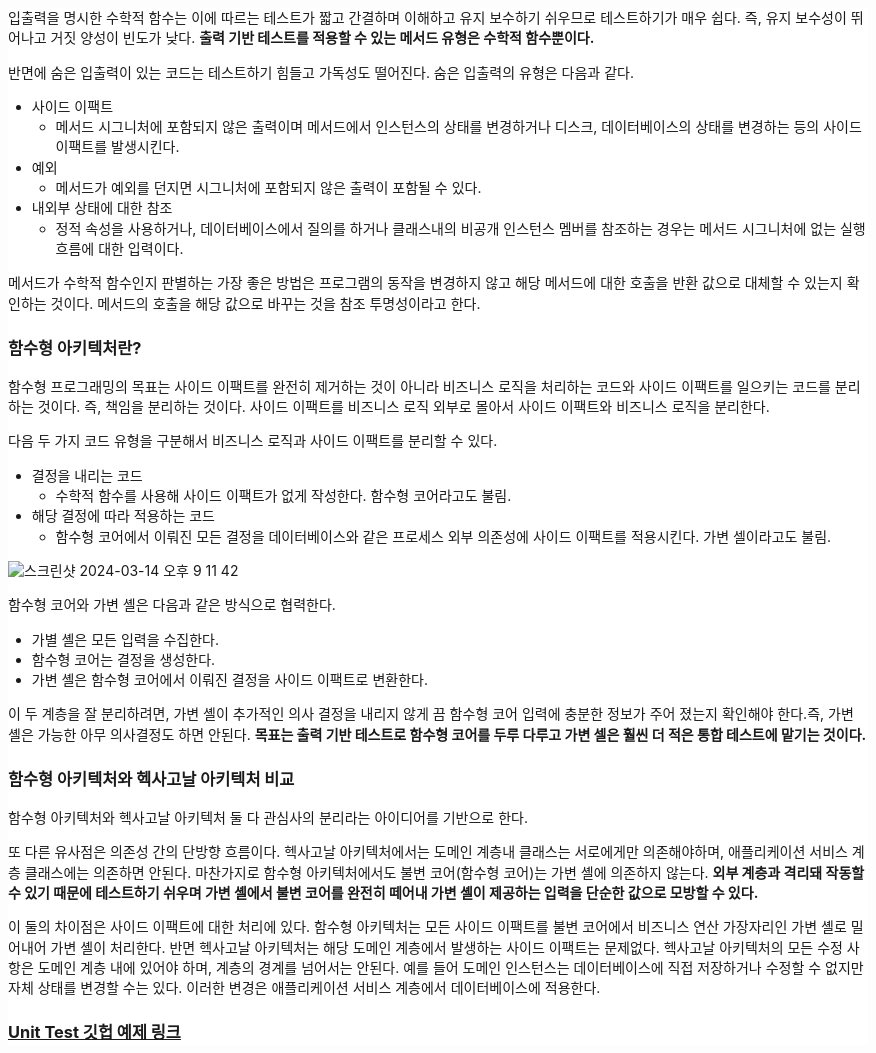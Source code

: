 입출력을 명시한 수학적 함수는 이에 따르는 테스트가 짧고 간결하며 이해하고 유지 보수하기 쉬우므로 테스트하기가 매우 쉽다. 즉, 유지 보수성이 뛰어나고 거짓 양성이 빈도가 낮다. **출력 기반 테스트를 적용할 수 있는 메서드 유형은 수학적 함수뿐이다.**

반면에 숨은 입출력이 있는 코드는 테스트하기 힘들고 가독성도 떨어진다. 숨은 입출력의 유형은 다음과 같다.

- 사이드 이팩트
    - 메서드 시그니처에 포함되지 않은 출력이며 메서드에서 인스턴스의 상태를 변경하거나 디스크, 데이터베이스의 상태를 변경하는 등의 사이드 이팩트를 발생시킨다.
- 예외
    - 메서드가 예외를 던지면 시그니처에 포함되지 않은 출력이 포함될 수 있다.
- 내외부 상태에 대한 참조
    - 정적 속성을 사용하거나, 데이터베이스에서 질의를 하거나 클래스내의 비공개 인스턴스 멤버를 참조하는 경우는 메서드 시그니처에 없는 실행 흐름에 대한 입력이다.

메서드가 수학적 함수인지 판별하는 가장 좋은 방법은 프로그램의 동작을 변경하지 않고 해당 메서드에 대한 호출을 반환 값으로 대체할 수 있는지 확인하는 것이다. 메서드의 호출을 해당 값으로 바꾸는 것을 참조 투명성이라고 한다.

### 함수형 아키텍처란?

함수형 프로그래밍의 목표는 사이드 이팩트를 완전히 제거하는 것이 아니라 비즈니스 로직을 처리하는 코드와 사이드 이팩트를 일으키는 코드를 분리하는 것이다. 즉, 책임을 분리하는 것이다. 사이드 이팩트를 비즈니스 로직 외부로 몰아서 사이드 이팩트와 비즈니스 로직을 분리한다.

다음 두 가지 코드 유형을 구분해서 비즈니스 로직과 사이드 이팩트를 분리할 수 있다.

- 결정을 내리는 코드
    - 수학적 함수를 사용해 사이드 이팩트가 없게 작성한다. 함수형 코어라고도 불림.
- 해당 결정에 따라 적용하는 코드
    - 함수형 코어에서 이뤄진 모든 결정을 데이터베이스와 같은 프로세스 외부 의존성에 사이드 이팩트를 적용시킨다. 가변 셀이라고도 불림.

![스크린샷 2024-03-14 오후 9 11 42](https://github.com/rbsks/unit_test/assets/67041069/74e5ef08-c684-478e-90c9-a0445991abb0)

함수형 코어와 가변 셸은 다음과 같은 방식으로 협력한다.

- 가별 셸은 모든 입력을 수집한다.
- 함수형 코어는 결정을 생성한다.
- 가변 셸은 함수형 코어에서 이뤄진 결정을 사이드 이팩트로 변환한다.

이 두 계층을 잘 분리하려면, 가변 셸이 추가적인 의사 결정을 내리지 않게 끔 함수형 코어 입력에 충분한 정보가 주어 졌는지 확인해야 한다.즉, 가변 셸은 가능한 아무 의사결정도 하면 안된다. **목표는 출력 기반 테스트로 함수형 코어를 두루 다루고 가변 셀은 훨씬 더 적은 통합 테스트에 맡기는 것이다.**

### 함수형 아키텍처와 헥사고날 아키텍처 비교

함수형 아키텍처와 헥사고날 아키텍처 둘 다 관심사의 분리라는 아이디어를 기반으로 한다.

또 다른 유사점은 의존성 간의 단방향 흐름이다. 헥사고날 아키텍처에서는 도메인 계층내 클래스는 서로에게만 의존해야하며, 애플리케이션 서비스 계층 클래스에는 의존하면 안된다. 마찬가지로 함수형 아키텍처에서도 불변 코어(함수형 코어)는 가변 셸에 의존하지 않는다. **외부 계층과 격리돼 작동할 수 있기 때문에 테스트하기 쉬우며 가변 셸에서 불변 코어를 완전히 떼어내 가변 셸이 제공하는 입력을 단순한 값으로 모방할 수 있다.**

이 둘의 차이점은 사이드 이팩트에 대한 처리에 있다. 함수형 아키텍처는 모든 사이드 이팩트를 불변 코어에서 비즈니스 연산 가장자리인 가변 셸로 밀어내어 가변 셸이 처리한다. 반면 헥사고날 아키텍처는 해당 도메인 계층에서 발생하는 사이드 이팩트는 문제없다. 헥사고날 아키텍처의 모든 수정 사항은 도메인 계층 내에 있어야 하며, 계층의 경계를 넘어서는 안된다. 예를 들어 도메인 인스턴스는 데이터베이스에 직접 저장하거나 수정할 수 없지만 자체 상태를 변경할 수는 있다. 이러한 변경은 애플리케이션 서비스 계층에서 데이터베이스에 적용한다.

### [Unit Test 깃헙 예제 링크](https://github.com/rbsks/unit_test)
